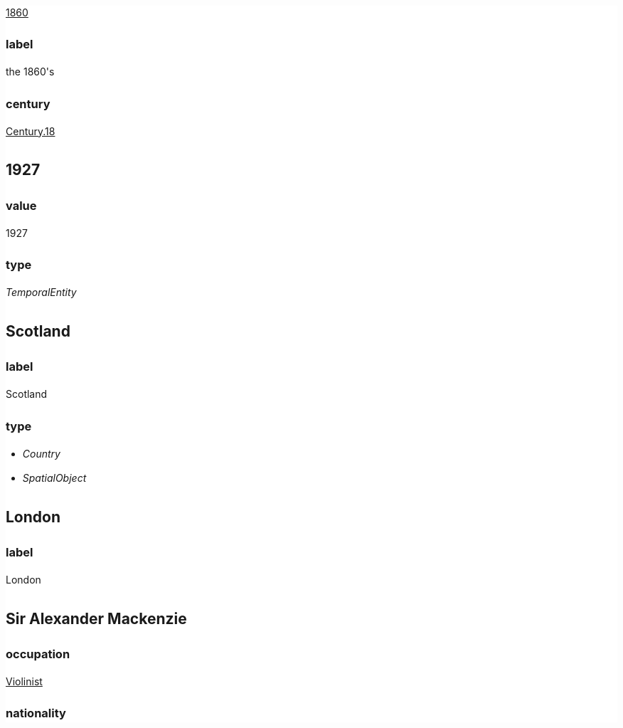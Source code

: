 
[1860](#1860)

### label


the 1860's

### century


[Century.18](#Century.18)

## 1927

### value


1927

### type


*TemporalEntity*

## Scotland

### label


Scotland

### type

 - *Country*

 - *SpatialObject*

## London

### label


London

## Sir Alexander Mackenzie

### occupation


[Violinist](#Violinist)

### nationality
